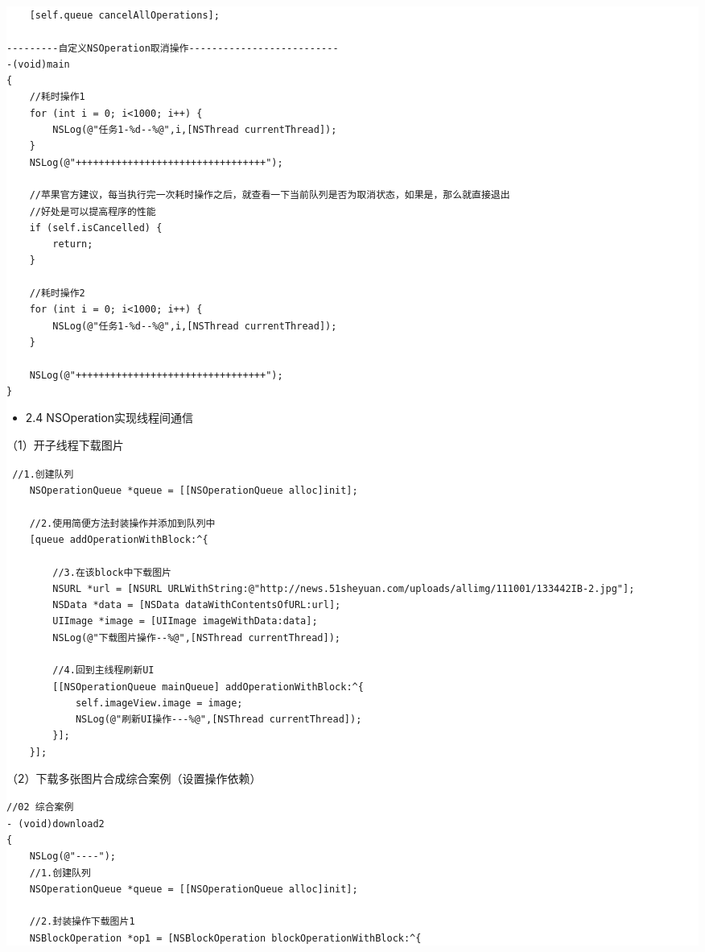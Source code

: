 ```objc
    [self.queue cancelAllOperations];

---------自定义NSOperation取消操作--------------------------
-(void)main
{
    //耗时操作1
    for (int i = 0; i<1000; i++) {
        NSLog(@"任务1-%d--%@",i,[NSThread currentThread]);
    }
    NSLog(@"+++++++++++++++++++++++++++++++++");

    //苹果官方建议，每当执行完一次耗时操作之后，就查看一下当前队列是否为取消状态，如果是，那么就直接退出
    //好处是可以提高程序的性能
    if (self.isCancelled) {
        return;
    }

    //耗时操作2
    for (int i = 0; i<1000; i++) {
        NSLog(@"任务1-%d--%@",i,[NSThread currentThread]);
    }

    NSLog(@"+++++++++++++++++++++++++++++++++");
}
```

- 2.4 NSOperation实现线程间通信

（1）开子线程下载图片
```objc
 //1.创建队列
    NSOperationQueue *queue = [[NSOperationQueue alloc]init];

    //2.使用简便方法封装操作并添加到队列中
    [queue addOperationWithBlock:^{

        //3.在该block中下载图片
        NSURL *url = [NSURL URLWithString:@"http://news.51sheyuan.com/uploads/allimg/111001/133442IB-2.jpg"];
        NSData *data = [NSData dataWithContentsOfURL:url];
        UIImage *image = [UIImage imageWithData:data];
        NSLog(@"下载图片操作--%@",[NSThread currentThread]);

        //4.回到主线程刷新UI
        [[NSOperationQueue mainQueue] addOperationWithBlock:^{
            self.imageView.image = image;
            NSLog(@"刷新UI操作---%@",[NSThread currentThread]);
        }];
    }];

```
（2）下载多张图片合成综合案例（设置操作依赖）
```objc
//02 综合案例
- (void)download2
{
    NSLog(@"----");
    //1.创建队列
    NSOperationQueue *queue = [[NSOperationQueue alloc]init];

    //2.封装操作下载图片1
    NSBlockOperation *op1 = [NSBlockOperation blockOperationWithBlock:^{

```
